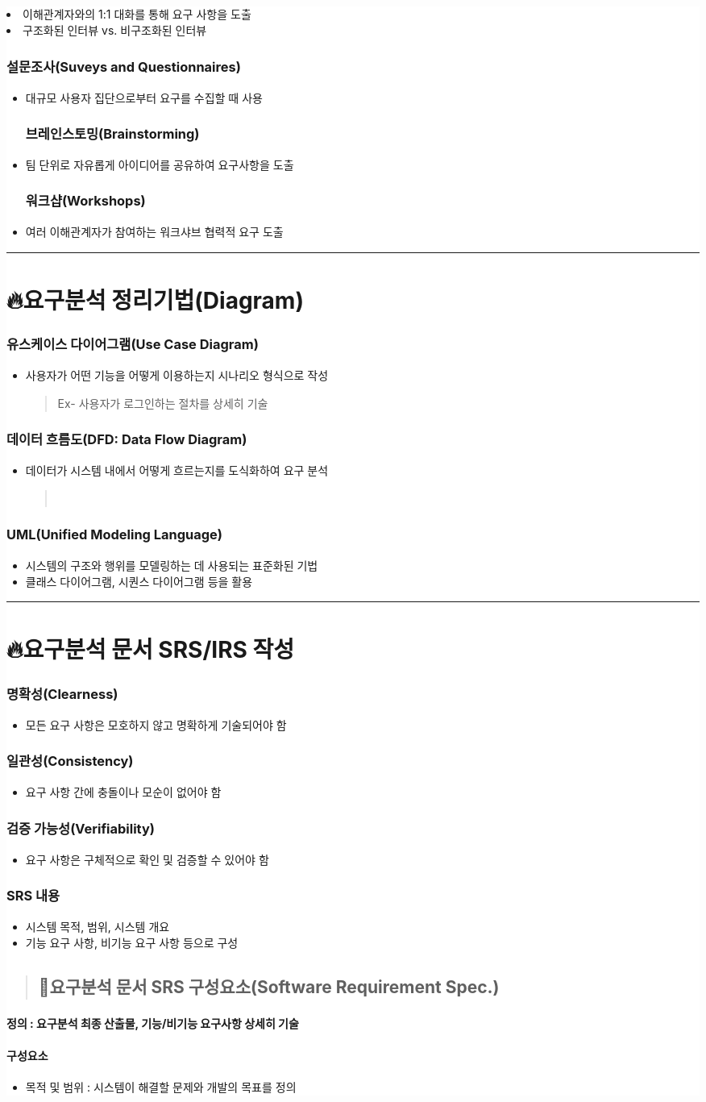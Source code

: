 </li>
<li>이해관계자와의 1:1 대화를 통해 요구 사항을 도출</li>
<li>구조화된 인터뷰 vs. 비구조화된 인터뷰
<img alt="" src="https://velog.velcdn.com/images/mi_nini/post/6e33f1d0-b150-482e-a64e-d75ea53d2be2/image.png" /></li>
</ul>
<h3 id="설문조사suveys-and-questionnaires">설문조사(Suveys and Questionnaires)</h3>
<ul>
<li>대규모 사용자 집단으로부터 요구를 수집할 때 사용<h3 id="브레인스토밍brainstorming">브레인스토밍(Brainstorming)</h3>
</li>
<li>팀 단위로 자유롭게 아이디어를 공유하여 요구사항을 도출<h3 id="워크샵workshops">워크샵(Workshops)</h3>
</li>
<li>여러 이해관계자가 참여하는 워크샤브 협력적 요구 도출</li>
</ul>
<hr />
<h1 id="🔥요구분석-정리기법diagram">🔥요구분석 정리기법(Diagram)</h1>
<h3 id="유스케이스-다이어그램use-case-diagram">유스케이스 다이어그램(Use Case Diagram)</h3>
<ul>
<li>사용자가 어떤 기능을 어떻게 이용하는지 시나리오 형식으로 작성<blockquote>
<p>Ex- 사용자가 로그인하는 절차를 상세히 기술
<img alt="" src="https://velog.velcdn.com/images/mi_nini/post/4d941cb4-4ec1-459c-9477-32d20a356039/image.png" /></p>
</blockquote>
</li>
</ul>
<h3 id="데이터-흐름도dfd-data-flow-diagram">데이터 흐름도(DFD: Data Flow Diagram)</h3>
<ul>
<li>데이터가 시스템 내에서 어떻게 흐르는지를 도식화하여 요구 분석<blockquote>
<p><img alt="" src="https://velog.velcdn.com/images/mi_nini/post/b5fb3e59-feab-43c0-a2ac-5a54bed4a25e/image.png" /></p>
</blockquote>
</li>
</ul>
<h3 id="umlunified-modeling-language">UML(Unified Modeling Language)</h3>
<ul>
<li>시스템의 구조와 행위를 모델링하는 데 사용되는 표준화된 기법</li>
<li>클래스 다이어그램, 시퀀스 다이어그램 등을 활용</li>
</ul>
<hr />
<h1 id="🔥요구분석-문서-srsirs-작성">🔥요구분석 문서 SRS/IRS 작성</h1>
<h3 id="명확성clearness">명확성(Clearness)</h3>
<ul>
<li>모든 요구 사항은 모호하지 않고 명확하게 기술되어야 함</li>
</ul>
<h3 id="일관성consistency">일관성(Consistency)</h3>
<ul>
<li>요구 사항 간에 충돌이나 모순이 없어야 함</li>
</ul>
<h3 id="검증-가능성verifiability">검증 가능성(Verifiability)</h3>
<ul>
<li>요구 사항은 구체적으로 확인 및 검증할 수 있어야 함</li>
</ul>
<h3 id="srs-내용">SRS 내용</h3>
<ul>
<li>시스템 목적, 범위, 시스템 개요</li>
<li>기능 요구 사항, 비기능 요구 사항 등으로 구성</li>
</ul>
<blockquote>
<h2 id="🎯요구분석-문서-srs-구성요소software-requirement-spec">🎯요구분석 문서 SRS 구성요소(Software Requirement Spec.)</h2>
</blockquote>
<h4 id="정의--요구분석-최종-산출물-기능비기능-요구사항-상세히-기술">정의 : 요구분석 최종 산출물, 기능/비기능 요구사항 상세히 기술</h4>
<h4 id="구성요소">구성요소</h4>
<ul>
<li>목적 및 범위 : 시스템이 해결할 문제와 개발의 목표를 정의</li>
